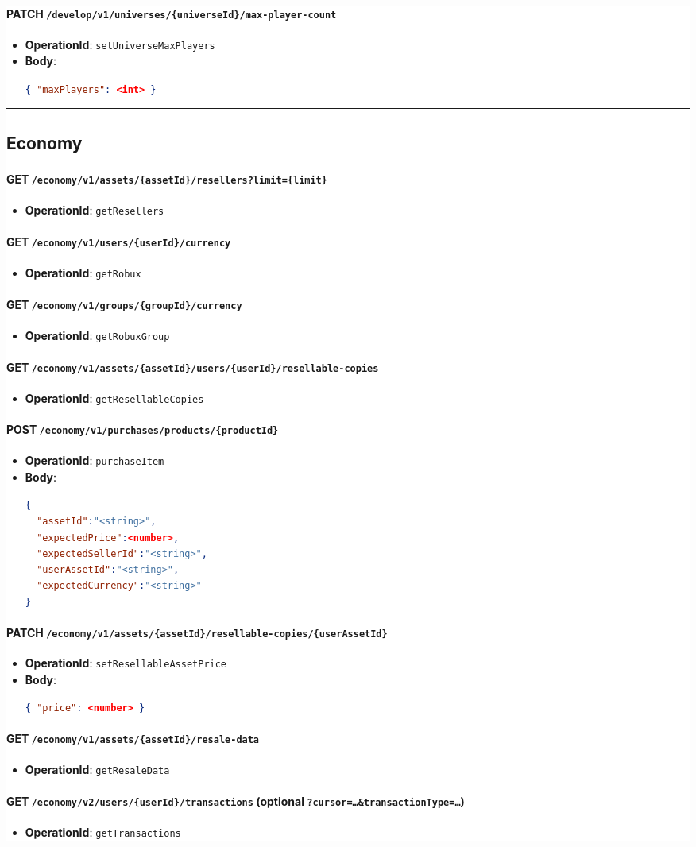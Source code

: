 #### PATCH `/develop/v1/universes/{universeId}/max-player-count`
- **OperationId**: `setUniverseMaxPlayers`
- **Body**:
  ```json
  { "maxPlayers": <int> }
  ```

---
## Economy

#### GET `/economy/v1/assets/{assetId}/resellers?limit={limit}`
- **OperationId**: `getResellers`

#### GET `/economy/v1/users/{userId}/currency`
- **OperationId**: `getRobux`

#### GET `/economy/v1/groups/{groupId}/currency`
- **OperationId**: `getRobuxGroup`

#### GET `/economy/v1/assets/{assetId}/users/{userId}/resellable-copies`
- **OperationId**: `getResellableCopies`

#### POST `/economy/v1/purchases/products/{productId}`
- **OperationId**: `purchaseItem`
- **Body**:
  ```json
  {
    "assetId":"<string>",
    "expectedPrice":<number>,
    "expectedSellerId":"<string>",
    "userAssetId":"<string>",
    "expectedCurrency":"<string>"
  }
  ```

#### PATCH `/economy/v1/assets/{assetId}/resellable-copies/{userAssetId}`
- **OperationId**: `setResellableAssetPrice`
- **Body**:
  ```json
  { "price": <number> }
  ```

#### GET `/economy/v1/assets/{assetId}/resale-data`
- **OperationId**: `getResaleData`

#### GET `/economy/v2/users/{userId}/transactions` (optional `?cursor=…&transactionType=…`)
- **OperationId**: `getTransactions`
